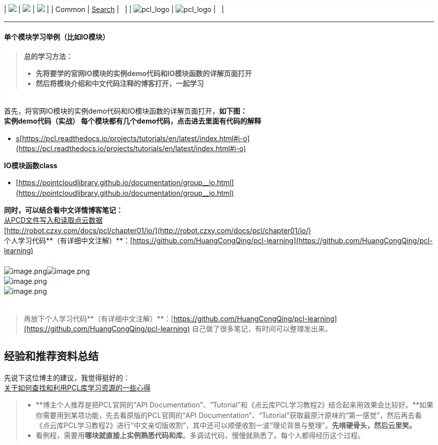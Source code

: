 | [![](https://cdn.nlark.com/yuque/0/2020/png/232596/1601697652564-97374462-9361-4c68-9e5f-e931d4ece661.png#align=left&display=inline&height=100&margin=%5Bobject%20Object%5D&originHeight=150&originWidth=240&size=0&status=done&style=none&width=240)](https://pointcloudlibrary.github.io/documentation/group__recognition.html) | [![](https://cdn.nlark.com/yuque/0/2020/jpeg/232596/1601697652432-6a31ccf7-ab5b-4293-a60e-95af316884ba.jpeg#align=left&display=inline&height=100&margin=%5Bobject%20Object%5D&originHeight=150&originWidth=245&size=0&status=done&style=none&width=245)](https://pointcloudlibrary.github.io/documentation/group__io.html) | [![](https://cdn.nlark.com/yuque/0/2020/png/232596/1601697652805-b3848eaf-dfbd-4e23-9e85-ca55b8b58f16.png#align=left&display=inline&height=100&margin=%5Bobject%20Object%5D&originHeight=150&originWidth=146&size=0&status=done&style=none&width=146)](https://pointcloudlibrary.github.io/documentation/group__visualization.html) |
| Common | [Search](https://pcl.readthedocs.io/projects/tutorials/en/latest/walkthrough.html#search) |   |
| ![pcl_logo](https://pcl.readthedocs.io/projects/tutorials/en/latest/_images/pcl_logo.png) | ![pcl_logo](https://pcl.readthedocs.io/projects/tutorials/en/latest/_images/pcl_logo.png) |   |




---



<a name="UKKPy"></a>
#### 单个模块学习举例（比如IO模块）
> **总的学习方法：**
> - **先将要学的官网IO模块的实例demo代码和IO模块函数的详解页面打开**
> - **然后将模块介绍和中文代码注释的博客打开，一起学习**


<br />首先，将官网IO模块的实例demo代码和IO模块函数的详解页面打开，**如下图：**<br />**实例demo代码（实战） 每个模块都有几个demo代码，点击进去里面有代码的解释**

- [s](https://pcl.readthedocs.io/projects/tutorials/en/latest/index.html#i-o)[https://pcl.readthedocs.io/projects/tutorials/en/latest/index.html#i-o](https://pcl.readthedocs.io/projects/tutorials/en/latest/index.html#i-o)

**IO模块函数class**

- [https://pointcloudlibrary.github.io/documentation/group__io.html](https://pointcloudlibrary.github.io/documentation/group__io.html)

**同时，可以结合看中文详情博客笔记：**<br />[从PCD文件写入和读取点云数据](https://www.cnblogs.com/li-yao7758258/p/6435568.html)<br />[http://robot.czxy.com/docs/pcl/chapter01/io/](http://robot.czxy.com/docs/pcl/chapter01/io/)<br />个人学习代码**（有详细中文注解）**：[https://github.com/HuangCongQing/pcl-learning](https://github.com/HuangCongQing/pcl-learning)<br />
<br />![image.png](https://cdn.nlark.com/yuque/0/2020/png/232596/1603592515751-4541b975-03b9-4556-9c5e-106d0076ca8c.png#align=left&display=inline&height=244&margin=%5Bobject%20Object%5D&name=image.png&originHeight=879&originWidth=1314&size=180382&status=done&style=none&width=365)![image.png](https://cdn.nlark.com/yuque/0/2020/png/232596/1603592580522-10ad108e-4a86-4f0b-be3a-07d0eb2b0463.png#align=left&display=inline&height=240&margin=%5Bobject%20Object%5D&name=image.png&originHeight=875&originWidth=1384&size=137854&status=done&style=none&width=380)<br />![image.png](https://cdn.nlark.com/yuque/0/2020/png/232596/1603593486229-99ecad2f-93b1-4c5f-8fb4-9bc0479210ca.png#align=left&display=inline&height=423&margin=%5Bobject%20Object%5D&name=image.png&originHeight=845&originWidth=1052&size=84489&status=done&style=none&width=526)<br />![image.png](https://cdn.nlark.com/yuque/0/2020/png/232596/1603592700701-9823691a-f4ad-43f2-9e28-4f0118729af6.png#align=left&display=inline&height=453&margin=%5Bobject%20Object%5D&name=image.png&originHeight=905&originWidth=1055&size=100756&status=done&style=none&width=527.5)<br />
<br />

> 再放下个人学习代码**（有详细中文注解）**：[https://github.com/HuangCongQing/pcl-learning](https://github.com/HuangCongQing/pcl-learning)
> 自己做了很多笔记，有时间可以整理发出来。



<a name="od4Ja"></a>
## 经验和推荐资料总结
先说下这位博主的建议，我觉得挺好的：<br />[关于如何查找和利用PCL库学习资源的一些心得](https://blog.csdn.net/shine_cherise/article/details/79285162)
> - **博主个人推荐是把PCL官网的“API Documentation”、“Tutorial”和《点云库PCL学习教程2》结合起来用效果会比较好。**如果你需要用到某项功能，先去看原版的PCL官网的“API Documentation”、“Tutorial”获取最原汁原味的“第一感觉”，然后再去看《点云库PCL学习教程2》进行“中文亲切版收割”，其中还可以顺便收割一波“理论背景与整理”。**先啃硬骨头，然后云里笑。**
> - 看例程，需要用**哪块就直接上实例熟悉代码和库**。多调试代码，慢慢就熟悉了。每个人都得经历这个过程。
